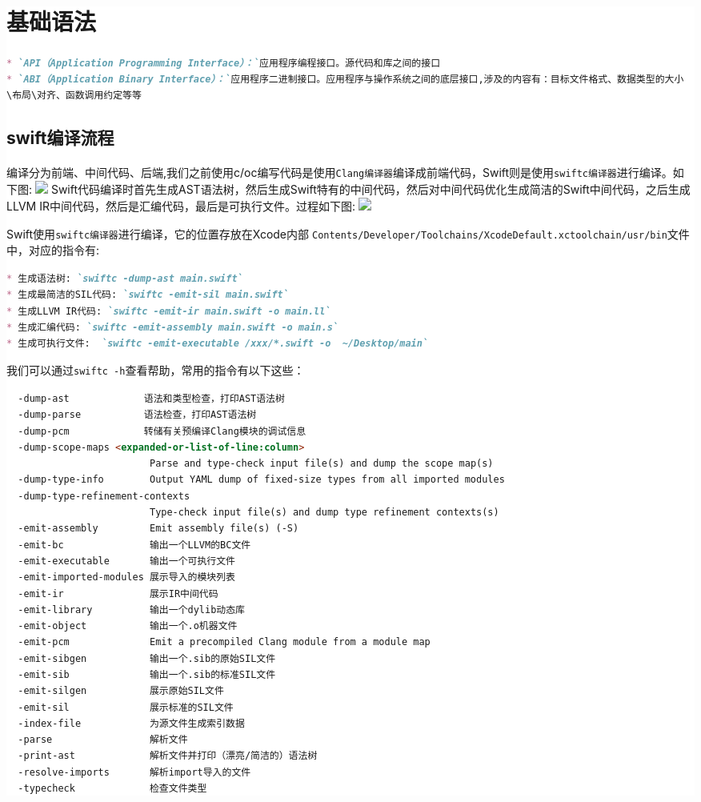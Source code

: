 # 基础语法

```markdown
* `API（Application Programming Interface）：`应用程序编程接口。源代码和库之间的接口
* `ABI（Application Binary Interface）：`应用程序二进制接口。应用程序与操作系统之间的底层接口,涉及的内容有：目标文件格式、数据类型的大小\布局\对齐、函数调用约定等等
```
## swift编译流程
编译分为前端、中间代码、后端,我们之前使用c/oc编写代码是使用`Clang编译器`编译成前端代码，Swift则是使用`swiftc编译器`进行编译。如下图:
![](./imgs/swift/ios_swift_1.png)
Swift代码编译时首先生成AST语法树，然后生成Swift特有的中间代码，然后对中间代码优化生成简洁的Swift中间代码，之后生成LLVM IR中间代码，然后是汇编代码，最后是可执行文件。过程如下图:
![](./imgs/swift/ios_swift_2.png)

Swift使用`swiftc编译器`进行编译，它的位置存放在Xcode内部 `Contents/Developer/Toolchains/XcodeDefault.xctoolchain/usr/bin`文件中，对应的指令有:
```markdown
* 生成语法树: `swiftc -dump-ast main.swift` 
* 生成最简洁的SIL代码: `swiftc -emit-sil main.swift` 
* 生成LLVM IR代码: `swiftc -emit-ir main.swift -o main.ll` 
* 生成汇编代码: `swiftc -emit-assembly main.swift -o main.s`
* 生成可执行文件:  `swiftc -emit-executable /xxx/*.swift -o  ~/Desktop/main`
```

我们可以通过`swiftc -h`查看帮助，常用的指令有以下这些：
```markdown
  -dump-ast             语法和类型检查，打印AST语法树
  -dump-parse           语法检查，打印AST语法树
  -dump-pcm             转储有关预编译Clang模块的调试信息
  -dump-scope-maps <expanded-or-list-of-line:column>
                         Parse and type-check input file(s) and dump the scope map(s)
  -dump-type-info        Output YAML dump of fixed-size types from all imported modules
  -dump-type-refinement-contexts
                         Type-check input file(s) and dump type refinement contexts(s)
  -emit-assembly         Emit assembly file(s) (-S)
  -emit-bc               输出一个LLVM的BC文件
  -emit-executable       输出一个可执行文件
  -emit-imported-modules 展示导入的模块列表
  -emit-ir               展示IR中间代码
  -emit-library          输出一个dylib动态库
  -emit-object           输出一个.o机器文件
  -emit-pcm              Emit a precompiled Clang module from a module map
  -emit-sibgen           输出一个.sib的原始SIL文件
  -emit-sib              输出一个.sib的标准SIL文件
  -emit-silgen           展示原始SIL文件
  -emit-sil              展示标准的SIL文件
  -index-file            为源文件生成索引数据
  -parse                 解析文件
  -print-ast             解析文件并打印（漂亮/简洁的）语法树
  -resolve-imports       解析import导入的文件
  -typecheck             检查文件类型
```
